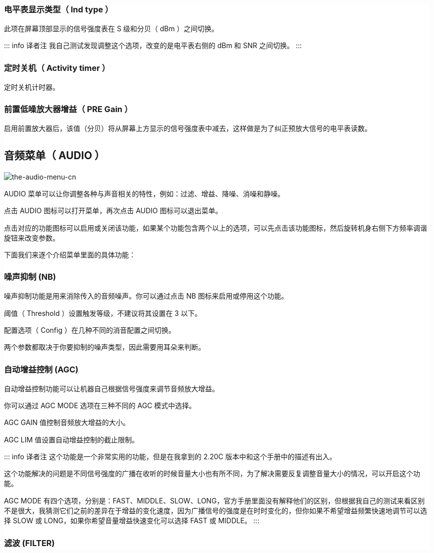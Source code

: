### 电平表显示类型（ Ind type ）

此项在屏幕顶部显示的信号强度表在 S 级和分贝（ dBm ）之间切换。

::: info 译者注
我自己测试发现调整这个选项，改变的是电平表右侧的 dBm 和 SNR 之间切换。
:::

### 定时关机（ Activity timer ）

定时关机计时器。

### 前置低噪放大器增益（ PRE Gain ）

启用前置放大器后，该值（分贝）将从屏幕上方显示的信号强度表中减去，这样做是为了纠正预放大信号的电平表读数。

## 音频菜单（ AUDIO ）

![the-audio-menu-cn](/assets/images/malahiteam/the-audio-menu-cn.png)

AUDIO 菜单可以让你调整各种与声音相关的特性，例如：过滤、增益、降噪、消噪和静噪。

点击 AUDIO 图标可以打开菜单，再次点击 AUDIO 图标可以退出菜单。

点击对应的功能图标可以启用或关闭该功能，如果某个功能包含两个以上的选项，可以先点击该功能图标，然后旋转机身右侧下方频率调谐旋钮来改变参数。

下面我们来逐个介绍菜单里面的具体功能：

### 噪声抑制 (NB)

噪声抑制功能是用来消除传入的音频噪声。你可以通过点击 NB 图标来启用或停用这个功能。

阈值（ Threshold ）设置触发等级，不建议将其设置在 3 以下。

配置选项（ Config ）在几种不同的消音配置之间切换。

两个参数都取决于你要抑制的噪声类型，因此需要用耳朵来判断。

### 自动增益控制 (AGC)

自动增益控制功能可以让机器自己根据信号强度来调节音频放大增益。

你可以通过 AGC MODE 选项在三种不同的 AGC 模式中选择。

AGC GAIN 值控制音频放大增益的大小。

AGC LIM 值设置自动增益控制的截止限制。

::: info 译者注
这个功能是一个非常实用的功能，但是在我拿到的 2.20C 版本中和这个手册中的描述有出入。

这个功能解决的问题是不同信号强度的广播在收听的时候音量大小也有所不同，为了解决需要反复调整音量大小的情况，可以开启这个功能。

AGC MODE 有四个选项，分别是：FAST、MIDDLE、SLOW、LONG，官方手册里面没有解释他们的区别，但根据我自己的测试来看区别不是很大，我猜测它们之前的差异在于增益的变化速度，因为广播信号的强度是在时时变化的，但你如果不希望增益频繁快速地调节可以选择 SLOW 或 LONG，如果你希望音量增益快速变化可以选择 FAST 或 MIDDLE。
:::

### 滤波 (FILTER)
